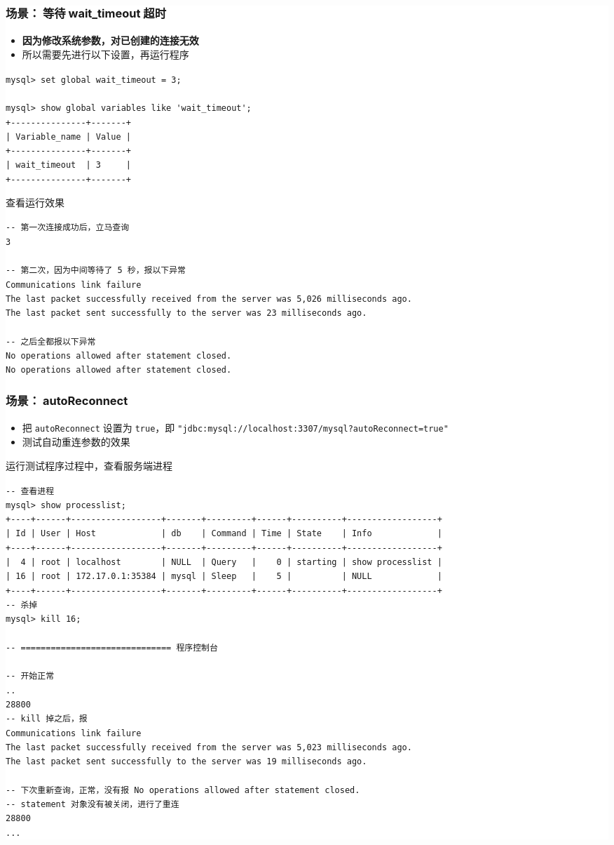

### 场景： 等待 wait_timeout 超时

- **因为修改系统参数，对已创建的连接无效**
- 所以需要先进行以下设置，再运行程序

```mysql
mysql> set global wait_timeout = 3;

mysql> show global variables like 'wait_timeout';
+---------------+-------+
| Variable_name | Value |
+---------------+-------+
| wait_timeout  | 3     |
+---------------+-------+
```

查看运行效果

```mysql 
-- 第一次连接成功后，立马查询
3

-- 第二次，因为中间等待了 5 秒，报以下异常
Communications link failure
The last packet successfully received from the server was 5,026 milliseconds ago.  
The last packet sent successfully to the server was 23 milliseconds ago.

-- 之后全都报以下异常
No operations allowed after statement closed.
No operations allowed after statement closed.
```

### 场景： autoReconnect

- 把 `autoReconnect` 设置为 `true`，即  `"jdbc:mysql://localhost:3307/mysql?autoReconnect=true"`
- 测试自动重连参数的效果

运行测试程序过程中，查看服务端进程

```mysql
-- 查看进程
mysql> show processlist;
+----+------+------------------+-------+---------+------+----------+------------------+
| Id | User | Host             | db    | Command | Time | State    | Info             |
+----+------+------------------+-------+---------+------+----------+------------------+
|  4 | root | localhost        | NULL  | Query   |    0 | starting | show processlist |
| 16 | root | 172.17.0.1:35384 | mysql | Sleep   |    5 |          | NULL             |
+----+------+------------------+-------+---------+------+----------+------------------+
-- 杀掉 
mysql> kill 16;

-- ============================== 程序控制台

-- 开始正常
..
28800
-- kill 掉之后，报
Communications link failure
The last packet successfully received from the server was 5,023 milliseconds ago.  
The last packet sent successfully to the server was 19 milliseconds ago.

-- 下次重新查询，正常，没有报 No operations allowed after statement closed.
-- statement 对象没有被关闭，进行了重连
28800
...
```
